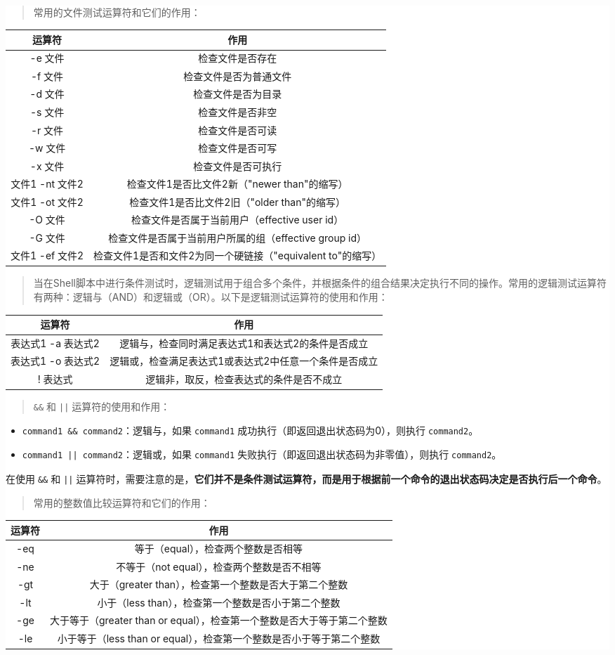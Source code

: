 > 常用的文件测试运算符和它们的作用：

| 运算符  | 作用                                                         |
|:---------:|:--------------------------------------------------------------:|
| -e 文件 | 检查文件是否存在                                             |
| -f 文件 | 检查文件是否为普通文件                                       |
| -d 文件 | 检查文件是否为目录                                           |
| -s 文件 | 检查文件是否非空                                             |
| -r 文件 | 检查文件是否可读                                             |
| -w 文件 | 检查文件是否可写                                             |
| -x 文件 | 检查文件是否可执行                                           |
| 文件1 -nt 文件2 | 检查文件1是否比文件2新（"newer than"的缩写）       |
| 文件1 -ot 文件2 | 检查文件1是否比文件2旧（"older than"的缩写）       |
| -O 文件 | 检查文件是否属于当前用户（effective user id）              |
| -G 文件 | 检查文件是否属于当前用户所属的组（effective group id）     |
| 文件1 -ef 文件2 | 检查文件1是否和文件2为同一个硬链接（"equivalent to"的缩写）|

> 当在Shell脚本中进行条件测试时，逻辑测试用于组合多个条件，并根据条件的组合结果决定执行不同的操作。常用的逻辑测试运算符有两种：逻辑与（AND）和逻辑或（OR）。以下是逻辑测试运算符的使用和作用：

| 运算符     | 作用                                                                                   |
|:---------:|:--------------------------------------------------------------------------------------:|
| 表达式1 -a 表达式2 | 逻辑与，检查同时满足表达式1和表达式2的条件是否成立                                   |
| 表达式1 -o 表达式2 | 逻辑或，检查满足表达式1或表达式2中任意一个条件是否成立                                 |
| ! 表达式    | 逻辑非，取反，检查表达式的条件是否不成立                                              |

>  `&&` 和 `||` 运算符的使用和作用：

- `command1 && command2`：逻辑与，如果 `command1` 成功执行（即返回退出状态码为0），则执行 `command2`。

- `command1 || command2`：逻辑或，如果 `command1` 失败执行（即返回退出状态码为非零值），则执行 `command2`。

在使用 `&&` 和 `||` 运算符时，需要注意的是，**它们并不是条件测试运算符，而是用于根据前一个命令的退出状态码决定是否执行后一个命令**。

> 常用的整数值比较运算符和它们的作用：

| 运算符 | 作用                                                      |
|:---------:|:-----------------------------------------------------:|
| -eq    | 等于（equal），检查两个整数是否相等                        |
| -ne    | 不等于（not equal），检查两个整数是否不相等                |
| -gt    | 大于（greater than），检查第一个整数是否大于第二个整数     |
| -lt    | 小于（less than），检查第一个整数是否小于第二个整数        |
| -ge    | 大于等于（greater than or equal），检查第一个整数是否大于等于第二个整数 |
| -le    | 小于等于（less than or equal），检查第一个整数是否小于等于第二个整数    |
